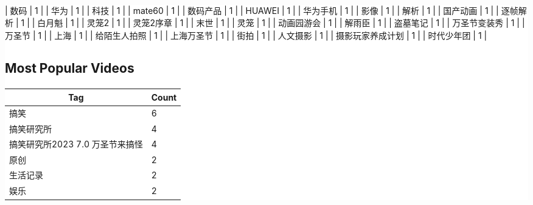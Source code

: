 | 数码 | 1 |
| 华为 | 1 |
| 科技 | 1 |
| mate60 | 1 |
| 数码产品 | 1 |
| HUAWEI | 1 |
| 华为手机 | 1 |
| 影像 | 1 |
| 解析 | 1 |
| 国产动画 | 1 |
| 逐帧解析 | 1 |
| 白月魁 | 1 |
| 灵笼2 | 1 |
| 灵笼2序章 | 1 |
| 末世 | 1 |
| 灵笼 | 1 |
| 动画园游会 | 1 |
| 解雨臣 | 1 |
| 盗墓笔记 | 1 |
| 万圣节变装秀 | 1 |
| 万圣节 | 1 |
| 上海 | 1 |
| 给陌生人拍照 | 1 |
| 上海万圣节 | 1 |
| 街拍 | 1 |
| 人文摄影 | 1 |
| 摄影玩家养成计划 | 1 |
| 时代少年团 | 1 |


## Most Popular Videos
| Tag | Count |
| --- | --- |
| 搞笑 | 6 |
| 搞笑研究所 | 4 |
| 搞笑研究所2023 7.0 万圣节来搞怪 | 4 |
| 原创 | 2 |
| 生活记录 | 2 |
| 娱乐 | 2 |